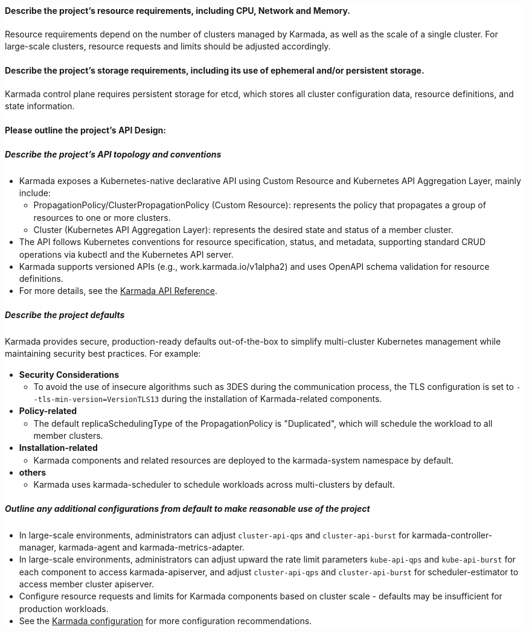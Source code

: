 #### Describe the project’s resource requirements, including CPU, Network and Memory.  
    
Resource requirements depend on the number of clusters managed by Karmada, as well as the scale of a single cluster. For large-scale clusters, resource requests and limits should be adjusted accordingly.  
    
#### Describe the project’s storage requirements, including its use of ephemeral and/or persistent storage.

Karmada control plane requires persistent storage for etcd, which stores all cluster configuration data, resource definitions, and state information. 

#### Please outline the project’s API Design:  
##### Describe the project’s API topology and conventions  
      
- Karmada exposes a Kubernetes-native declarative API using Custom Resource and Kubernetes API Aggregation Layer, mainly include:  
  - PropagationPolicy/ClusterPropagationPolicy (Custom Resource): represents the policy that propagates a group of resources to one or more clusters.  
  - Cluster (Kubernetes API Aggregation Layer): represents the desired state and status of a member cluster.  
- The API follows Kubernetes conventions for resource specification, status, and metadata, supporting standard CRUD operations via kubectl and the Kubernetes API server.  
- Karmada supports versioned APIs (e.g., work.karmada.io/v1alpha2) and uses OpenAPI schema validation for resource definitions.   
- For more details, see the [Karmada API Reference](https://karmada.io/docs/category/karmada-api).

##### Describe the project defaults

Karmada provides secure, production-ready defaults out-of-the-box to simplify multi-cluster Kubernetes management while maintaining security best practices. For example:

- **Security Considerations**  
  - To avoid the use of insecure algorithms such as 3DES during the communication process, the TLS configuration is set to  `--tls-min-version=VersionTLS13` during the installation of Karmada-related components.  
- **Policy-related**  
  - The default replicaSchedulingType of the PropagationPolicy is "Duplicated", which will schedule the workload to all member clusters.   
- **Installation-related**  
  * Karmada components and related resources are deployed to the karmada-system namespace by default.
- **others**
  - Karmada uses karmada-scheduler to schedule workloads across multi-clusters by default.

##### Outline any additional configurations from default to make reasonable use of the project

- In large-scale environments, administrators can adjust `cluster-api-qps` and `cluster-api-burst` for karmada-controller-manager, karmada-agent and karmada-metrics-adapter.
- In large-scale environments, administrators can adjust upward the rate limit parameters `kube-api-qps` and `kube-api-burst` for each component to access karmada-apiserver, and adjust `cluster-api-qps` and `cluster-api-burst` for scheduler-estimator to access member cluster apiserver.
- Configure resource requests and limits for Karmada components based on cluster scale - defaults may be insufficient for production workloads.
- See the [Karmada configuration](https://karmada.io/docs/administrator/configuration/configure-controllers) for more configuration recommendations.
